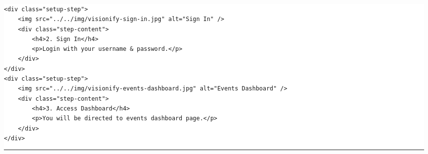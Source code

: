     <div class="setup-step">
        <img src="../../img/visionify-sign-in.jpg" alt="Sign In" />
        <div class="step-content">
            <h4>2. Sign In</h4>
            <p>Login with your username & password.</p>
        </div>
    </div>
    <div class="setup-step">
        <img src="../../img/visionify-events-dashboard.jpg" alt="Events Dashboard" />
        <div class="step-content">
            <h4>3. Access Dashboard</h4>
            <p>You will be directed to events dashboard page.</p>
        </div>
    </div>
</div>

---